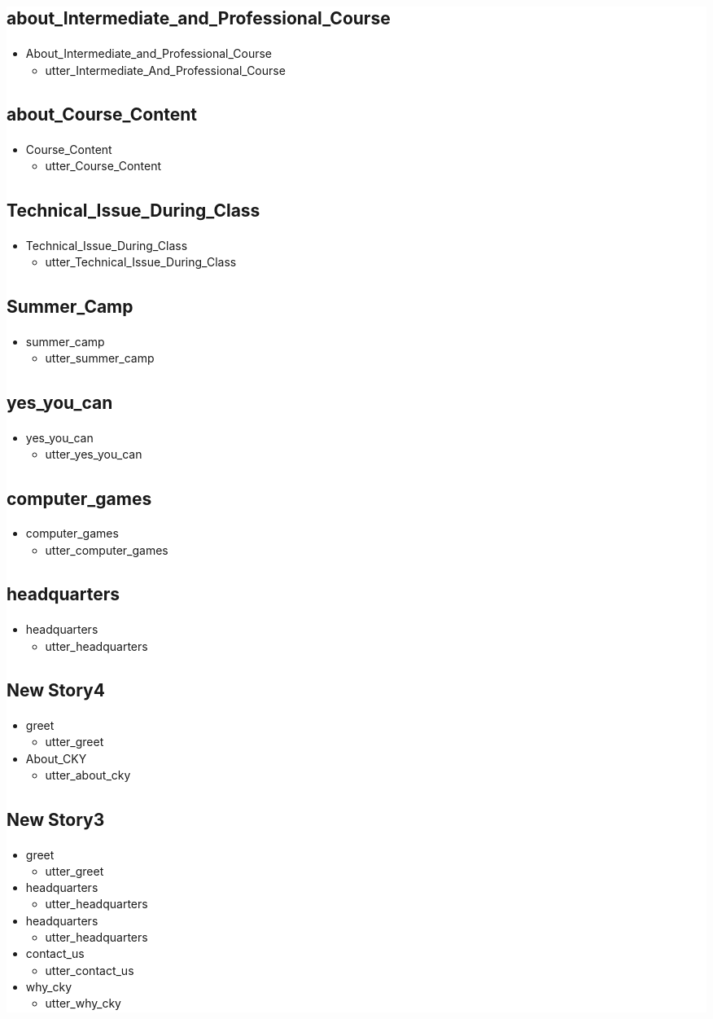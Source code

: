 ## about_Intermediate_and_Professional_Course
* About_Intermediate_and_Professional_Course
  - utter_Intermediate_And_Professional_Course

## about_Course_Content
* Course_Content
  - utter_Course_Content

## Technical_Issue_During_Class
* Technical_Issue_During_Class
  - utter_Technical_Issue_During_Class

## Summer_Camp
* summer_camp
  - utter_summer_camp

## yes_you_can
* yes_you_can
  - utter_yes_you_can

## computer_games
* computer_games
  - utter_computer_games

## headquarters
* headquarters
  - utter_headquarters

## New Story4

* greet
    - utter_greet
* About_CKY
    - utter_about_cky

## New Story3

* greet
    - utter_greet
* headquarters
    - utter_headquarters
* headquarters
    - utter_headquarters
* contact_us
    - utter_contact_us
* why_cky
    - utter_why_cky
